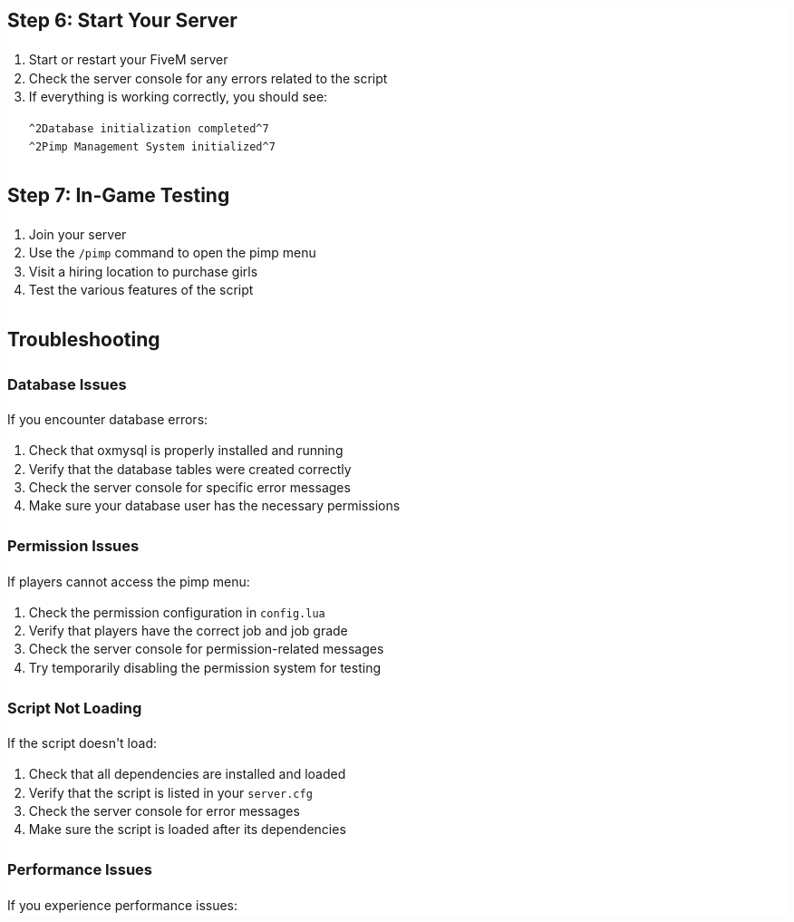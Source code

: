   ```lua
   ```

## Step 6: Start Your Server

1. Start or restart your FiveM server
2. Check the server console for any errors related to the script
3. If everything is working correctly, you should see:
   ```
   ^2Database initialization completed^7
   ^2Pimp Management System initialized^7
   ```

## Step 7: In-Game Testing

1. Join your server
2. Use the `/pimp` command to open the pimp menu
3. Visit a hiring location to purchase girls
4. Test the various features of the script

## Troubleshooting

### Database Issues

If you encounter database errors:

1. Check that oxmysql is properly installed and running
2. Verify that the database tables were created correctly
3. Check the server console for specific error messages
4. Make sure your database user has the necessary permissions

### Permission Issues

If players cannot access the pimp menu:

1. Check the permission configuration in `config.lua`
2. Verify that players have the correct job and job grade
3. Check the server console for permission-related messages
4. Try temporarily disabling the permission system for testing

### Script Not Loading

If the script doesn't load:

1. Check that all dependencies are installed and loaded
2. Verify that the script is listed in your `server.cfg`
3. Check the server console for error messages
4. Make sure the script is loaded after its dependencies

### Performance Issues

If you experience performance issues:
